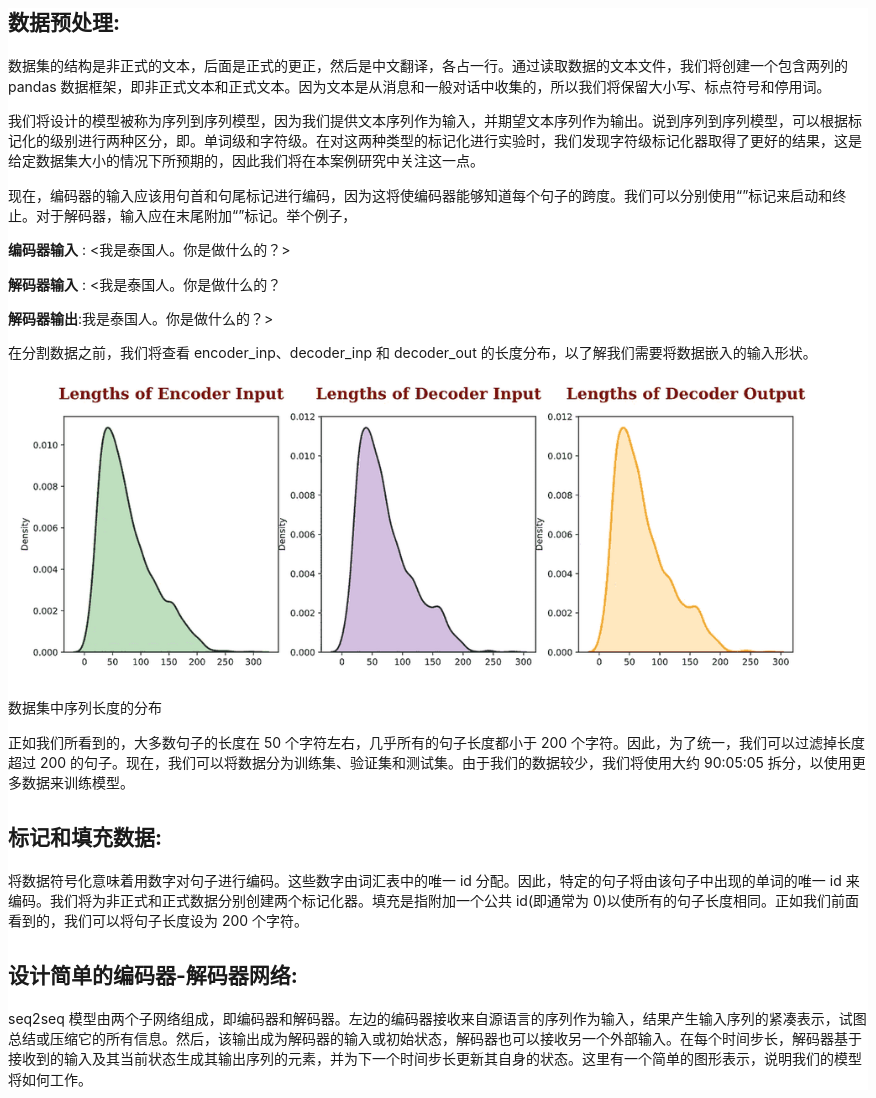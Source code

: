 ## 数据预处理:

数据集的结构是非正式的文本，后面是正式的更正，然后是中文翻译，各占一行。通过读取数据的文本文件，我们将创建一个包含两列的 pandas 数据框架，即非正式文本和正式文本。因为文本是从消息和一般对话中收集的，所以我们将保留大小写、标点符号和停用词。

我们将设计的模型被称为序列到序列模型，因为我们提供文本序列作为输入，并期望文本序列作为输出。说到序列到序列模型，可以根据标记化的级别进行两种区分，即。单词级和字符级。在对这两种类型的标记化进行实验时，我们发现字符级标记化器取得了更好的结果，这是给定数据集大小的情况下所预期的，因此我们将在本案例研究中关注这一点。

现在，编码器的输入应该用句首和句尾标记进行编码，因为这将使编码器能够知道每个句子的跨度。我们可以分别使用“”标记来启动和终止。对于解码器，输入应在末尾附加“”标记。举个例子，

**编码器输入** : <我是泰国人。你是做什么的？>

**解码器输入** : <我是泰国人。你是做什么的？

**解码器输出**:我是泰国人。你是做什么的？>

在分割数据之前，我们将查看 encoder_inp、decoder_inp 和 decoder_out 的长度分布，以了解我们需要将数据嵌入的输入形状。

![](img/382d9dcac336a4327914501e4e037669.png)

数据集中序列长度的分布

正如我们所看到的，大多数句子的长度在 50 个字符左右，几乎所有的句子长度都小于 200 个字符。因此，为了统一，我们可以过滤掉长度超过 200 的句子。现在，我们可以将数据分为训练集、验证集和测试集。由于我们的数据较少，我们将使用大约 90:05:05 拆分，以使用更多数据来训练模型。

## 标记和填充数据:

将数据符号化意味着用数字对句子进行编码。这些数字由词汇表中的唯一 id 分配。因此，特定的句子将由该句子中出现的单词的唯一 id 来编码。我们将为非正式和正式数据分别创建两个标记化器。填充是指附加一个公共 id(即通常为 0)以使所有的句子长度相同。正如我们前面看到的，我们可以将句子长度设为 200 个字符。

## 设计简单的编码器-解码器网络:

seq2seq 模型由两个子网络组成，即编码器和解码器。左边的编码器接收来自源语言的序列作为输入，结果产生输入序列的紧凑表示，试图总结或压缩它的所有信息。然后，该输出成为解码器的输入或初始状态，解码器也可以接收另一个外部输入。在每个时间步长，解码器基于接收到的输入及其当前状态生成其输出序列的元素，并为下一个时间步长更新其自身的状态。这里有一个简单的图形表示，说明我们的模型将如何工作。

